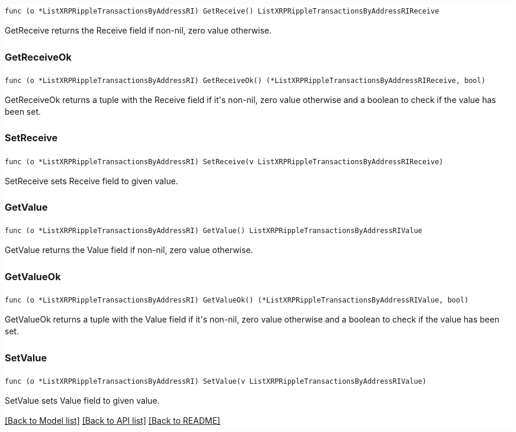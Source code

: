 `func (o *ListXRPRippleTransactionsByAddressRI) GetReceive() ListXRPRippleTransactionsByAddressRIReceive`

GetReceive returns the Receive field if non-nil, zero value otherwise.

### GetReceiveOk

`func (o *ListXRPRippleTransactionsByAddressRI) GetReceiveOk() (*ListXRPRippleTransactionsByAddressRIReceive, bool)`

GetReceiveOk returns a tuple with the Receive field if it's non-nil, zero value otherwise
and a boolean to check if the value has been set.

### SetReceive

`func (o *ListXRPRippleTransactionsByAddressRI) SetReceive(v ListXRPRippleTransactionsByAddressRIReceive)`

SetReceive sets Receive field to given value.


### GetValue

`func (o *ListXRPRippleTransactionsByAddressRI) GetValue() ListXRPRippleTransactionsByAddressRIValue`

GetValue returns the Value field if non-nil, zero value otherwise.

### GetValueOk

`func (o *ListXRPRippleTransactionsByAddressRI) GetValueOk() (*ListXRPRippleTransactionsByAddressRIValue, bool)`

GetValueOk returns a tuple with the Value field if it's non-nil, zero value otherwise
and a boolean to check if the value has been set.

### SetValue

`func (o *ListXRPRippleTransactionsByAddressRI) SetValue(v ListXRPRippleTransactionsByAddressRIValue)`

SetValue sets Value field to given value.



[[Back to Model list]](../README.md#documentation-for-models) [[Back to API list]](../README.md#documentation-for-api-endpoints) [[Back to README]](../README.md)


